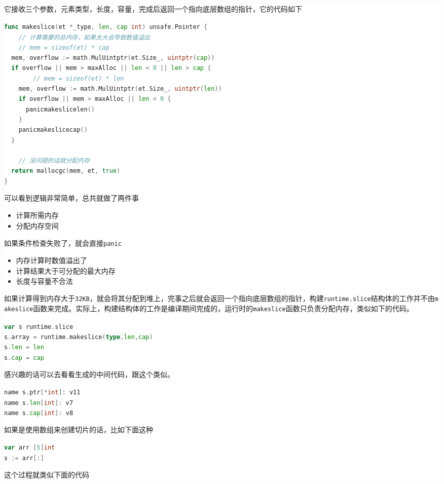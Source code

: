 它接收三个参数，元素类型，长度，容量，完成后返回一个指向底层数组的指针，它的代码如下

```go
func makeslice(et *_type, len, cap int) unsafe.Pointer {
    // 计算需要的总内存，如果太大会导致数值溢出
    // mem = sizeof(et) * cap
  mem, overflow := math.MulUintptr(et.Size_, uintptr(cap))
  if overflow || mem > maxAlloc || len < 0 || len > cap {
        // mem = sizeof(et) * len
    mem, overflow := math.MulUintptr(et.Size_, uintptr(len))
    if overflow || mem > maxAlloc || len < 0 {
      panicmakeslicelen()
    }
    panicmakeslicecap()
  }

    // 没问题的话就分配内存
  return mallocgc(mem, et, true)
}
```

可以看到逻辑非常简单，总共就做了两件事

- 计算所需内存
- 分配内存空间

如果条件检查失败了，就会直接`panic`

- 内存计算时数值溢出了
- 计算结果大于可分配的最大内存
- 长度与容量不合法

如果计算得到内存大于`32KB`，就会将其分配到堆上，完事之后就会返回一个指向底层数组的指针，构建`runtime.slice`结构体的工作并不由`makeslice`函数来完成。实际上，构建结构体的工作是编译期间完成的，运行时的`makeslice`函数只负责分配内存，类似如下的代码。

```go
var s runtime.slice
s.array = runtime.makeslice(type,len,cap)
s.len = len
s.cap = cap
```

感兴趣的话可以去看看生成的中间代码，跟这个类似。

```go
name s.ptr[*int]: v11
name s.len[int]: v7
name s.cap[int]: v8
```

如果是使用数组来创建切片的话，比如下面这种

```go
var arr [5]int
s := arr[:]
```

这个过程就类似下面的代码
